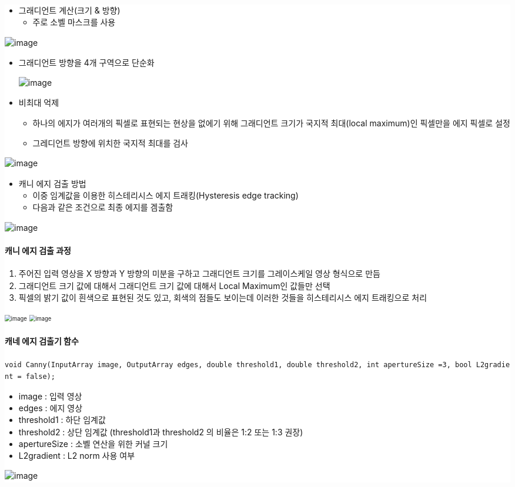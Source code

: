 

- 그래디언트 계산(크기 & 방향)
  - 주로 소벨 마스크를 사용

![image](https://user-images.githubusercontent.com/116723552/235133512-5763a9a4-a028-4ab4-88de-fdadf7fa9a45.png)

- 그래디언트 방향을 4개 구역으로 단순화

  ![image](https://user-images.githubusercontent.com/116723552/235136257-1f9ae8cb-ce83-48a7-b726-b8b35854969a.png)



- 비최대 억제

  - 하나의 에지가 여러개의 픽셀로 표현되는 현상을 없에기 위해 그래디언트 크기가 국지적 최대(local maximum)인 픽셀만을 에지 픽셀로 설정

  - 그레디언트 방향에 위치한 국지적 최대를 검사

![image](https://user-images.githubusercontent.com/116723552/235138009-a72e09d0-21d9-465d-98a6-b5aaf3cc018a.png) 

- 캐니 에지 검출 방법
  - 이중 임계값을 이용한 히스테리시스 에지 트래킹(Hysteresis edge tracking)
  - 다음과 같은 조건으로 최종 에지를 겜출함

![image](https://user-images.githubusercontent.com/116723552/235181876-38a73260-6e62-4e1f-a8f3-07c223ea9d54.png)



#### 캐니 에지 검출 과정

1. 주어진 입력 영상을 X 방향과 Y 방향의 미분을 구하고 그래디언트 크기를 그레이스케일 영상 형식으로 만듬
2. 그래디언트 크기 값에 대해서 그래디언트 크기  값에 대해서 Local Maximum인 값들만 선택
3. 픽셀의 밝기 값이 흰색으로 표현된 것도 있고, 회색의 점들도 보이는데 이러한 것들을 히스테리시스 에지 트래킹으로 처리

<img src="https://user-images.githubusercontent.com/116723552/235184497-46303eec-09c6-4a25-bd8a-7a997b96edfa.png" alt="image" style="zoom: 67%;" />

<img src="https://user-images.githubusercontent.com/116723552/235185708-83cecec5-3c0c-45a5-891f-4255a2b4fbe0.png" alt="image" style="zoom: 67%;" />



#### 캐네 에지 검출기 함수

```
void Canny(InputArray image, OutputArray edges, double threshold1, double threshold2, int apertureSize =3, bool L2gradient = false);
```

- image : 입력 영상
- edges : 에지 영상
- threshold1 : 하단 임계값
- threshold2 : 상단 임계값 (threshold1과 threshold2 의 비율은 1:2 또는 1:3 권장)
- apertureSize : 소벨 연산을 위한 커널 크기
- L2gradient : L2 norm 사용 여부

![image](https://user-images.githubusercontent.com/116723552/235189981-a1a5c4ba-b42c-46ca-8d36-2c1165629b67.png)


